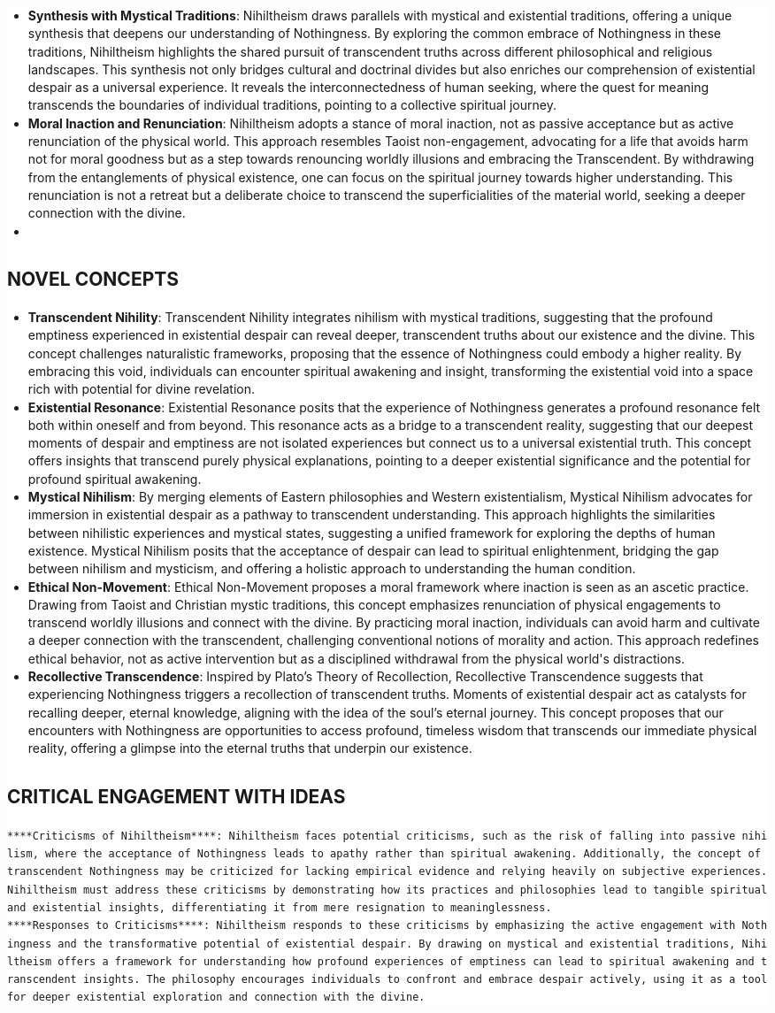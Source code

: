 - ****Synthesis with Mystical Traditions****: Nihiltheism draws parallels with mystical and existential traditions, offering a unique synthesis that deepens our understanding of Nothingness. By exploring the common embrace of Nothingness in these traditions, Nihiltheism highlights the shared pursuit of transcendent truths across different philosophical and religious landscapes. This synthesis not only bridges cultural and doctrinal divides but also enriches our comprehension of existential despair as a universal experience. It reveals the interconnectedness of human seeking, where the quest for meaning transcends the boundaries of individual traditions, pointing to a collective spiritual journey.
- ****Moral Inaction and Renunciation****: Nihiltheism adopts a stance of moral inaction, not as passive acceptance but as active renunciation of the physical world. This approach resembles Taoist non-engagement, advocating for a life that avoids harm not for moral goodness but as a step towards renouncing worldly illusions and embracing the Transcendent. By withdrawing from the entanglements of physical existence, one can focus on the spiritual journey towards higher understanding. This renunciation is not a retreat but a deliberate choice to transcend the superficialities of the material world, seeking a deeper connection with the divine.  
- 
## NOVEL CONCEPTS
- ****Transcendent Nihility****: Transcendent Nihility integrates nihilism with mystical traditions, suggesting that the profound emptiness experienced in existential despair can reveal deeper, transcendent truths about our existence and the divine. This concept challenges naturalistic frameworks, proposing that the essence of Nothingness could embody a higher reality. By embracing this void, individuals can encounter spiritual awakening and insight, transforming the existential void into a space rich with potential for divine revelation.
- ****Existential Resonance****: Existential Resonance posits that the experience of Nothingness generates a profound resonance felt both within oneself and from beyond. This resonance acts as a bridge to a transcendent reality, suggesting that our deepest moments of despair and emptiness are not isolated experiences but connect us to a universal existential truth. This concept offers insights that transcend purely physical explanations, pointing to a deeper existential significance and the potential for profound spiritual awakening.
- ****Mystical Nihilism****: By merging elements of Eastern philosophies and Western existentialism, Mystical Nihilism advocates for immersion in existential despair as a pathway to transcendent understanding. This approach highlights the similarities between nihilistic experiences and mystical states, suggesting a unified framework for exploring the depths of human existence. Mystical Nihilism posits that the acceptance of despair can lead to spiritual enlightenment, bridging the gap between nihilism and mysticism, and offering a holistic approach to understanding the human condition.
- ****Ethical Non-Movement****: Ethical Non-Movement proposes a moral framework where inaction is seen as an ascetic practice. Drawing from Taoist and Christian mystic traditions, this concept emphasizes renunciation of physical engagements to transcend worldly illusions and connect with the divine. By practicing moral inaction, individuals can avoid harm and cultivate a deeper connection with the transcendent, challenging conventional notions of morality and action. This approach redefines ethical behavior, not as active intervention but as a disciplined withdrawal from the physical world's distractions.
- ****Recollective Transcendence****: Inspired by Plato’s Theory of Recollection, Recollective Transcendence suggests that experiencing Nothingness triggers a recollection of transcendent truths. Moments of existential despair act as catalysts for recalling deeper, eternal knowledge, aligning with the idea of the soul’s eternal journey. This concept proposes that our encounters with Nothingness are opportunities to access profound, timeless wisdom that transcends our immediate physical reality, offering a glimpse into the eternal truths that underpin our existence.  

## CRITICAL ENGAGEMENT WITH IDEAS  
    ****Criticisms of Nihiltheism****: Nihiltheism faces potential criticisms, such as the risk of falling into passive nihilism, where the acceptance of Nothingness leads to apathy rather than spiritual awakening. Additionally, the concept of transcendent Nothingness may be criticized for lacking empirical evidence and relying heavily on subjective experiences. Nihiltheism must address these criticisms by demonstrating how its practices and philosophies lead to tangible spiritual and existential insights, differentiating it from mere resignation to meaninglessness.  
    ****Responses to Criticisms****: Nihiltheism responds to these criticisms by emphasizing the active engagement with Nothingness and the transformative potential of existential despair. By drawing on mystical and existential traditions, Nihiltheism offers a framework for understanding how profound experiences of emptiness can lead to spiritual awakening and transcendent insights. The philosophy encourages individuals to confront and embrace despair actively, using it as a tool for deeper existential exploration and connection with the divine.  